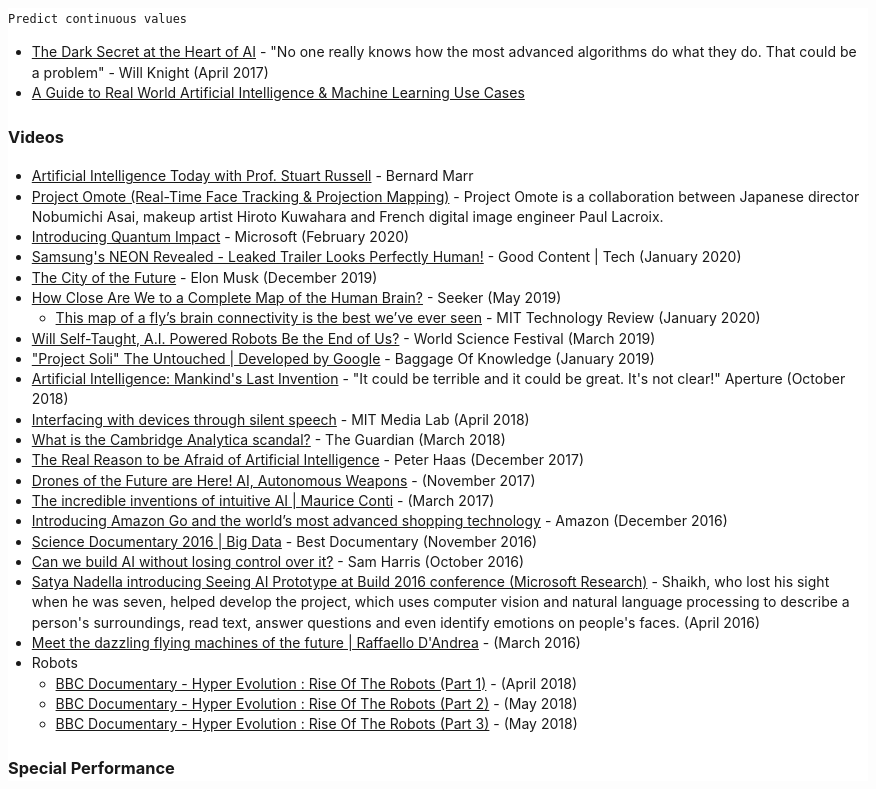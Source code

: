 ```Predict continuous values```
* [The Dark Secret at the Heart of AI](https://www.technologyreview.com/s/604087/the-dark-secret-at-the-heart-of-ai/) - "No one really knows how the most advanced algorithms do what they do. That could be a problem" - Will Knight (April 2017)
* [A Guide to Real World Artificial Intelligence & Machine Learning Use Cases](https://www.bbntimes.com/technology/a-guide-to-real-world-artificial-intelligence-machine-learning-use-cases?ref=najielkotob)


### Videos
* [Artificial Intelligence Today with Prof. Stuart Russell](https://www.youtube.com/watch?v=rPRJNa3vCQA) - Bernard Marr
* [Project Omote (Real-Time Face Tracking & Projection Mapping)](http://www.project-omote.com/) - Project Omote is a collaboration between Japanese director Nobumichi Asai, makeup artist Hiroto Kuwahara and French digital image engineer Paul Lacroix.
* [Introducing Quantum Impact](https://www.youtube.com/watch?v=ba88EwG5b0Q) - Microsoft (February 2020)
* [Samsung's NEON Revealed - Leaked Trailer Looks Perfectly Human!](https://www.youtube.com/watch?v=Q6f6EXX-79w&feature=emb_logo) - Good Content | Tech (January 2020)
* [The City of the Future](https://www.youtube.com/watch?v=L054Xd97_rk) - Elon Musk (December 2019)
* [How Close Are We to a Complete Map of the Human Brain?](https://www.youtube.com/watch?v=qlJa6qH4BAs) - Seeker (May 2019)
  * [This map of a fly’s brain connectivity is the best we’ve ever seen](https://www.technologyreview.com/f/615084/this-map-of-a-fruit-flys-brain-connectivity-is-the-biggest-one-weve-ever-seen/) - MIT Technology Review (January 2020)
* [Will Self-Taught, A.I. Powered Robots Be the End of Us?](https://www.youtube.com/watch?v=IHc5Zt7qT6o) - World Science Festival (March 2019)
* ["Project Soli" The Untouched | Developed by Google](https://www.youtube.com/watch?v=VA_12RS3fdM) - Baggage Of Knowledge (January 2019)
* [Artificial Intelligence: Mankind's Last Invention](https://www.youtube.com/watch?v=Pls_q2aQzHg) - "It could be terrible and it could be great. It's not clear!" Aperture (October 2018)
* [Interfacing with devices through silent speech](https://www.youtube.com/watch?v=RuUSc53Xpeg) - MIT Media Lab (April 2018)
* [What is the Cambridge Analytica scandal?](https://www.youtube.com/watch?v=Q91nvbJSmS4) - The Guardian (March 2018)
* [The Real Reason to be Afraid of Artificial Intelligence](https://www.youtube.com/watch?v=TRzBk_KuIaM) - Peter Haas (December 2017)
* [Drones of the Future are Here! AI, Autonomous Weapons](https://www.youtube.com/watch?v=u3n38GAVXGA) - (November 2017)
* [The incredible inventions of intuitive AI | Maurice Conti](https://www.youtube.com/watch?v=aR5N2Jl8k14) - (March 2017)
* [Introducing Amazon Go and the world’s most advanced shopping technology](https://www.youtube.com/watch?v=NrmMk1Myrxc) - Amazon (December 2016)
* [Science Documentary 2016 | Big Data](https://www.youtube.com/watch?time_continue=3&v=m9D-v6r3NJQ) - Best Documentary (November 2016)
* [Can we build AI without losing control over it?](https://www.youtube.com/watch?v=8nt3edWLgIg) - Sam Harris (October 2016)
* [Satya Nadella introducing Seeing AI Prototype at Build 2016 conference (Microsoft Research)](https://youtu.be/rVF2duPVUTY?t=64) - Shaikh, who lost his sight when he was seven, helped develop the project, which uses computer vision and natural language processing to describe a person's surroundings, read text, answer questions and even identify emotions on people's faces.  (April 2016)
* [Meet the dazzling flying machines of the future | Raffaello D'Andrea](https://www.youtube.com/watch?v=RCXGpEmFbOw) - (March 2016)
* Robots
  * [BBC Documentary - Hyper Evolution : Rise Of The Robots (Part 1)](https://www.youtube.com/watch?v=hRuBZLe8vfs&t=11s) - (April 2018)
  * [BBC Documentary - Hyper Evolution : Rise Of The Robots (Part 2)](https://www.youtube.com/watch?v=9SA2WLDB65A) - (May 2018)
  * [BBC Documentary - Hyper Evolution : Rise Of The Robots (Part 3)](https://www.youtube.com/watch?v=hRuBZLe8vfs&t=11s) - (May 2018)

### Special Performance
```